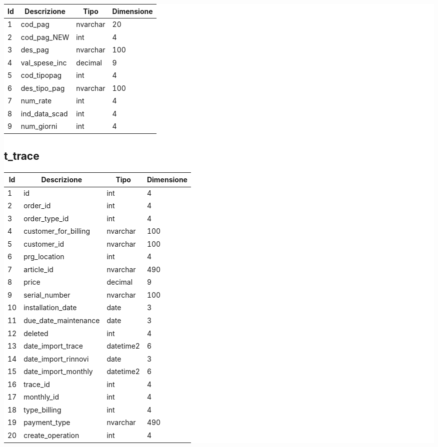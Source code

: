 | Id  | Descrizione   | Tipo     | Dimensione |
| --- | ------------- | -------- | ---------- |
| 1   | cod_pag       | nvarchar | 20         |
| 2   | cod_pag_NEW   | int      | 4          |
| 3   | des_pag       | nvarchar | 100        |
| 4   | val_spese_inc | decimal  | 9          |
| 5   | cod_tipopag   | int      | 4          |
| 6   | des_tipo_pag  | nvarchar | 100        |
| 7   | num_rate      | int      | 4          |
| 8   | ind_data_scad | int      | 4          |
| 9   | num_giorni    | int      | 4          |

## t_trace

| Id  | Descrizione          | Tipo      | Dimensione |
| --- | -------------------- | --------- | ---------- |
| 1   | id                   | int       | 4          |
| 2   | order_id             | int       | 4          |
| 3   | order_type_id        | int       | 4          |
| 4   | customer_for_billing | nvarchar  | 100        |
| 5   | customer_id          | nvarchar  | 100        |
| 6   | prg_location         | int       | 4          |
| 7   | article_id           | nvarchar  | 490        |
| 8   | price                | decimal   | 9          |
| 9   | serial_number        | nvarchar  | 100        |
| 10  | installation_date    | date      | 3          |
| 11  | due_date_maintenance | date      | 3          |
| 12  | deleted              | int       | 4          |
| 13  | date_import_trace    | datetime2 | 6          |
| 14  | date_import_rinnovi  | date      | 3          |
| 15  | date_import_monthly  | datetime2 | 6          |
| 16  | trace_id             | int       | 4          |
| 17  | monthly_id           | int       | 4          |
| 18  | type_billing         | int       | 4          |
| 19  | payment_type         | nvarchar  | 490        |
| 20  | create_operation     | int       | 4          |
